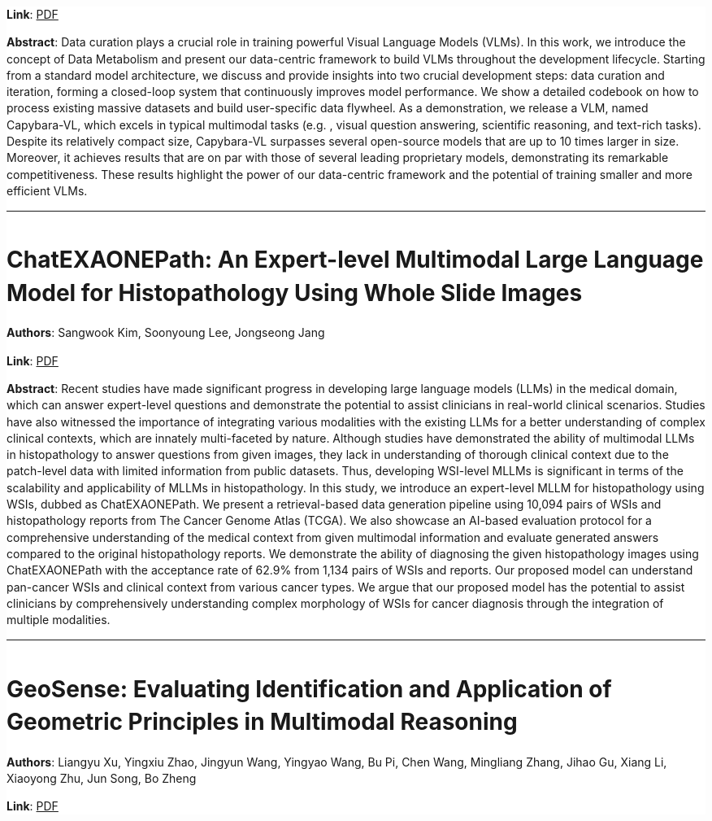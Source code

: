 **Link**: [PDF](https://arxiv.org/pdf/2504.12316)  

**Abstract**: Data curation plays a crucial role in training powerful Visual Language Models (VLMs). In this work, we introduce the concept of Data Metabolism and present our data-centric framework to build VLMs throughout the development lifecycle. Starting from a standard model architecture, we discuss and provide insights into two crucial development steps: data curation and iteration, forming a closed-loop system that continuously improves model performance. We show a detailed codebook on how to process existing massive datasets and build user-specific data flywheel. As a demonstration, we release a VLM, named Capybara-VL, which excels in typical multimodal tasks (e.g. , visual question answering, scientific reasoning, and text-rich tasks). Despite its relatively compact size, Capybara-VL surpasses several open-source models that are up to 10 times larger in size. Moreover, it achieves results that are on par with those of several leading proprietary models, demonstrating its remarkable competitiveness. These results highlight the power of our data-centric framework and the potential of training smaller and more efficient VLMs. 

---
# ChatEXAONEPath: An Expert-level Multimodal Large Language Model for Histopathology Using Whole Slide Images 

**Authors**: Sangwook Kim, Soonyoung Lee, Jongseong Jang  

**Link**: [PDF](https://arxiv.org/pdf/2504.13023)  

**Abstract**: Recent studies have made significant progress in developing large language models (LLMs) in the medical domain, which can answer expert-level questions and demonstrate the potential to assist clinicians in real-world clinical scenarios. Studies have also witnessed the importance of integrating various modalities with the existing LLMs for a better understanding of complex clinical contexts, which are innately multi-faceted by nature. Although studies have demonstrated the ability of multimodal LLMs in histopathology to answer questions from given images, they lack in understanding of thorough clinical context due to the patch-level data with limited information from public datasets. Thus, developing WSI-level MLLMs is significant in terms of the scalability and applicability of MLLMs in histopathology. In this study, we introduce an expert-level MLLM for histopathology using WSIs, dubbed as ChatEXAONEPath. We present a retrieval-based data generation pipeline using 10,094 pairs of WSIs and histopathology reports from The Cancer Genome Atlas (TCGA). We also showcase an AI-based evaluation protocol for a comprehensive understanding of the medical context from given multimodal information and evaluate generated answers compared to the original histopathology reports. We demonstrate the ability of diagnosing the given histopathology images using ChatEXAONEPath with the acceptance rate of 62.9% from 1,134 pairs of WSIs and reports. Our proposed model can understand pan-cancer WSIs and clinical context from various cancer types. We argue that our proposed model has the potential to assist clinicians by comprehensively understanding complex morphology of WSIs for cancer diagnosis through the integration of multiple modalities. 

---
# GeoSense: Evaluating Identification and Application of Geometric Principles in Multimodal Reasoning 

**Authors**: Liangyu Xu, Yingxiu Zhao, Jingyun Wang, Yingyao Wang, Bu Pi, Chen Wang, Mingliang Zhang, Jihao Gu, Xiang Li, Xiaoyong Zhu, Jun Song, Bo Zheng  

**Link**: [PDF](https://arxiv.org/pdf/2504.12597)  
